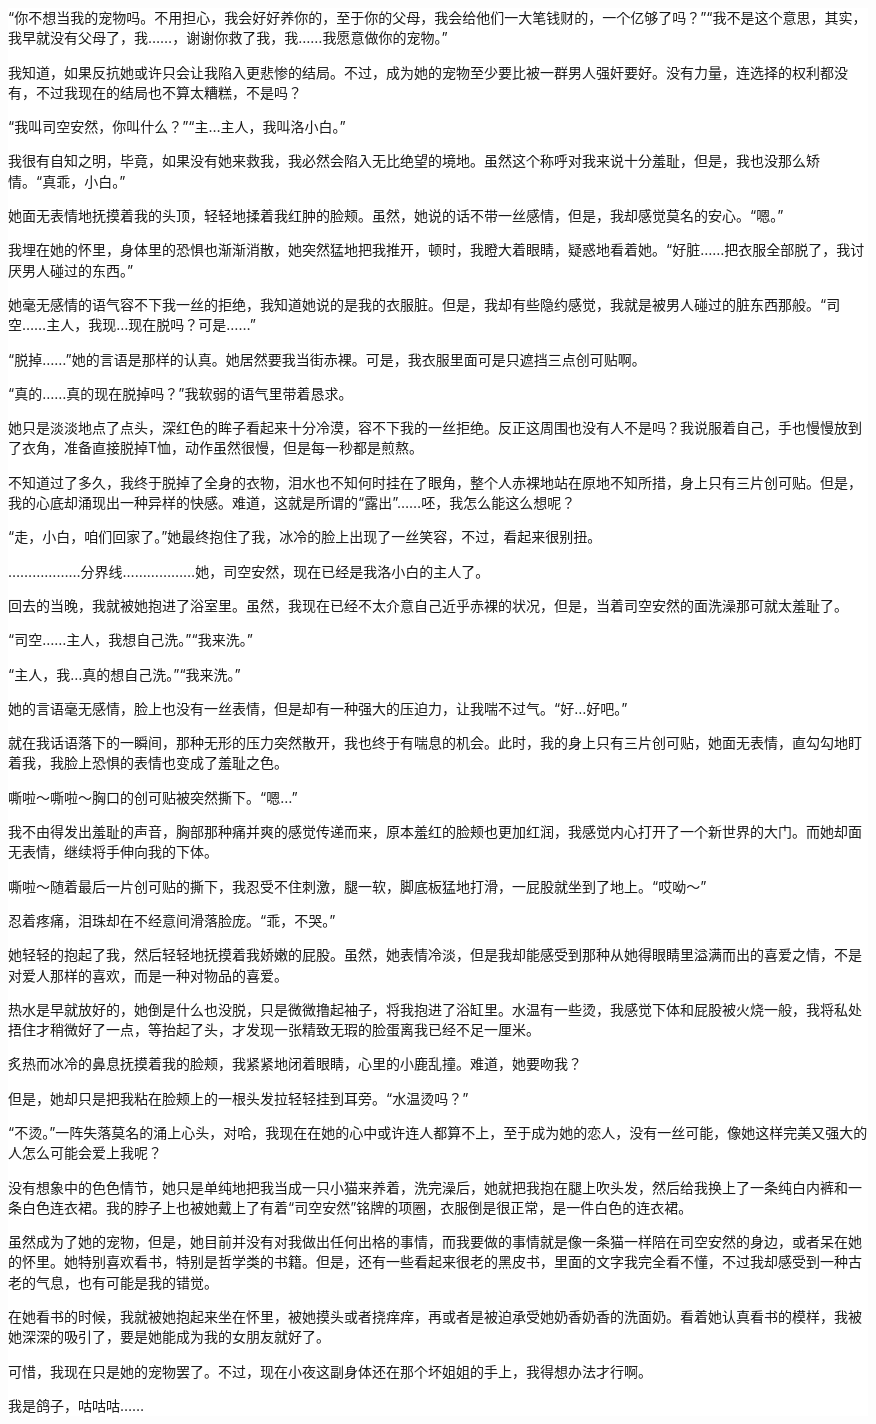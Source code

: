 “你不想当我的宠物吗。不用担心，我会好好养你的，至于你的父母，我会给他们一大笔钱财的，一个亿够了吗？”“我不是这个意思，其实，我早就没有父母了，我……，谢谢你救了我，我……我愿意做你的宠物。”

我知道，如果反抗她或许只会让我陷入更悲惨的结局。不过，成为她的宠物至少要比被一群男人强奸要好。没有力量，连选择的权利都没有，不过我现在的结局也不算太糟糕，不是吗？

“我叫司空安然，你叫什么？”“主…主人，我叫洛小白。”

我很有自知之明，毕竟，如果没有她来救我，我必然会陷入无比绝望的境地。虽然这个称呼对我来说十分羞耻，但是，我也没那么矫情。“真乖，小白。”

她面无表情地抚摸着我的头顶，轻轻地揉着我红肿的脸颊。虽然，她说的话不带一丝感情，但是，我却感觉莫名的安心。“嗯。”

我埋在她的怀里，身体里的恐惧也渐渐消散，她突然猛地把我推开，顿时，我瞪大着眼睛，疑惑地看着她。“好脏……把衣服全部脱了，我讨厌男人碰过的东西。”

她毫无感情的语气容不下我一丝的拒绝，我知道她说的是我的衣服脏。但是，我却有些隐约感觉，我就是被男人碰过的脏东西那般。“司空……主人，我现…现在脱吗？可是……”

“脱掉……”她的言语是那样的认真。她居然要我当街赤裸。可是，我衣服里面可是只遮挡三点创可贴啊。

“真的……真的现在脱掉吗？”我软弱的语气里带着恳求。

她只是淡淡地点了点头，深红色的眸子看起来十分冷漠，容不下我的一丝拒绝。反正这周围也没有人不是吗？我说服着自己，手也慢慢放到了衣角，准备直接脱掉T恤，动作虽然很慢，但是每一秒都是煎熬。

不知道过了多久，我终于脱掉了全身的衣物，泪水也不知何时挂在了眼角，整个人赤裸地站在原地不知所措，身上只有三片创可贴。但是，我的心底却涌现出一种异样的快感。难道，这就是所谓的“露出”……呸，我怎么能这么想呢？

“走，小白，咱们回家了。”她最终抱住了我，冰冷的脸上出现了一丝笑容，不过，看起来很别扭。

………………分界线………………她，司空安然，现在已经是我洛小白的主人了。

回去的当晚，我就被她抱进了浴室里。虽然，我现在已经不太介意自己近乎赤裸的状况，但是，当着司空安然的面洗澡那可就太羞耻了。

“司空……主人，我想自己洗。”“我来洗。”

“主人，我…真的想自己洗。”“我来洗。”

她的言语毫无感情，脸上也没有一丝表情，但是却有一种强大的压迫力，让我喘不过气。“好…好吧。”

就在我话语落下的一瞬间，那种无形的压力突然散开，我也终于有喘息的机会。此时，我的身上只有三片创可贴，她面无表情，直勾勾地盯着我，我脸上恐惧的表情也变成了羞耻之色。

嘶啦～嘶啦～胸口的创可贴被突然撕下。“嗯…”

我不由得发出羞耻的声音，胸部那种痛并爽的感觉传递而来，原本羞红的脸颊也更加红润，我感觉内心打开了一个新世界的大门。而她却面无表情，继续将手伸向我的下体。

嘶啦～随着最后一片创可贴的撕下，我忍受不住刺激，腿一软，脚底板猛地打滑，一屁股就坐到了地上。“哎呦～”

忍着疼痛，泪珠却在不经意间滑落脸庞。“乖，不哭。”

她轻轻的抱起了我，然后轻轻地抚摸着我娇嫩的屁股。虽然，她表情冷淡，但是我却能感受到那种从她得眼睛里溢满而出的喜爱之情，不是对爱人那样的喜欢，而是一种对物品的喜爱。

热水是早就放好的，她倒是什么也没脱，只是微微撸起袖子，将我抱进了浴缸里。水温有一些烫，我感觉下体和屁股被火烧一般，我将私处捂住才稍微好了一点，等抬起了头，才发现一张精致无瑕的脸蛋离我已经不足一厘米。

炙热而冰冷的鼻息抚摸着我的脸颊，我紧紧地闭着眼睛，心里的小鹿乱撞。难道，她要吻我？

但是，她却只是把我粘在脸颊上的一根头发拉轻轻挂到耳旁。“水温烫吗？”

“不烫。”一阵失落莫名的涌上心头，对哈，我现在在她的心中或许连人都算不上，至于成为她的恋人，没有一丝可能，像她这样完美又强大的人怎么可能会爱上我呢？

没有想象中的色色情节，她只是单纯地把我当成一只小猫来养着，洗完澡后，她就把我抱在腿上吹头发，然后给我换上了一条纯白内裤和一条白色连衣裙。我的脖子上也被她戴上了有着“司空安然”铭牌的项圈，衣服倒是很正常，是一件白色的连衣裙。

虽然成为了她的宠物，但是，她目前并没有对我做出任何出格的事情，而我要做的事情就是像一条猫一样陪在司空安然的身边，或者呆在她的怀里。她特别喜欢看书，特别是哲学类的书籍。但是，还有一些看起来很老的黑皮书，里面的文字我完全看不懂，不过我却感受到一种古老的气息，也有可能是我的错觉。

在她看书的时候，我就被她抱起来坐在怀里，被她摸头或者挠痒痒，再或者是被迫承受她奶香奶香的洗面奶。看着她认真看书的模样，我被她深深的吸引了，要是她能成为我的女朋友就好了。

可惜，我现在只是她的宠物罢了。不过，现在小夜这副身体还在那个坏姐姐的手上，我得想办法才行啊。

我是鸽子，咕咕咕……